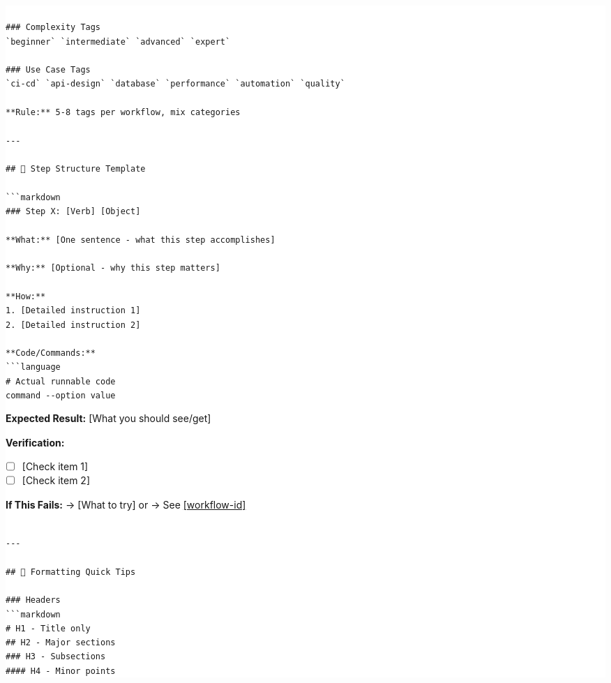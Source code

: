 ```

### Complexity Tags
`beginner` `intermediate` `advanced` `expert`

### Use Case Tags
`ci-cd` `api-design` `database` `performance` `automation` `quality`

**Rule:** 5-8 tags per workflow, mix categories

---

## 📏 Step Structure Template

```markdown
### Step X: [Verb] [Object]

**What:** [One sentence - what this step accomplishes]

**Why:** [Optional - why this step matters]

**How:**
1. [Detailed instruction 1]
2. [Detailed instruction 2]

**Code/Commands:**
```language
# Actual runnable code
command --option value
```

**Expected Result:**
[What you should see/get]

**Verification:**
- [ ] [Check item 1]
- [ ] [Check item 2]

**If This Fails:**
→ [What to try] or → See [[workflow-id]](path)
```

---

## 🎨 Formatting Quick Tips

### Headers
```markdown
# H1 - Title only
## H2 - Major sections
### H3 - Subsections
#### H4 - Minor points
```
